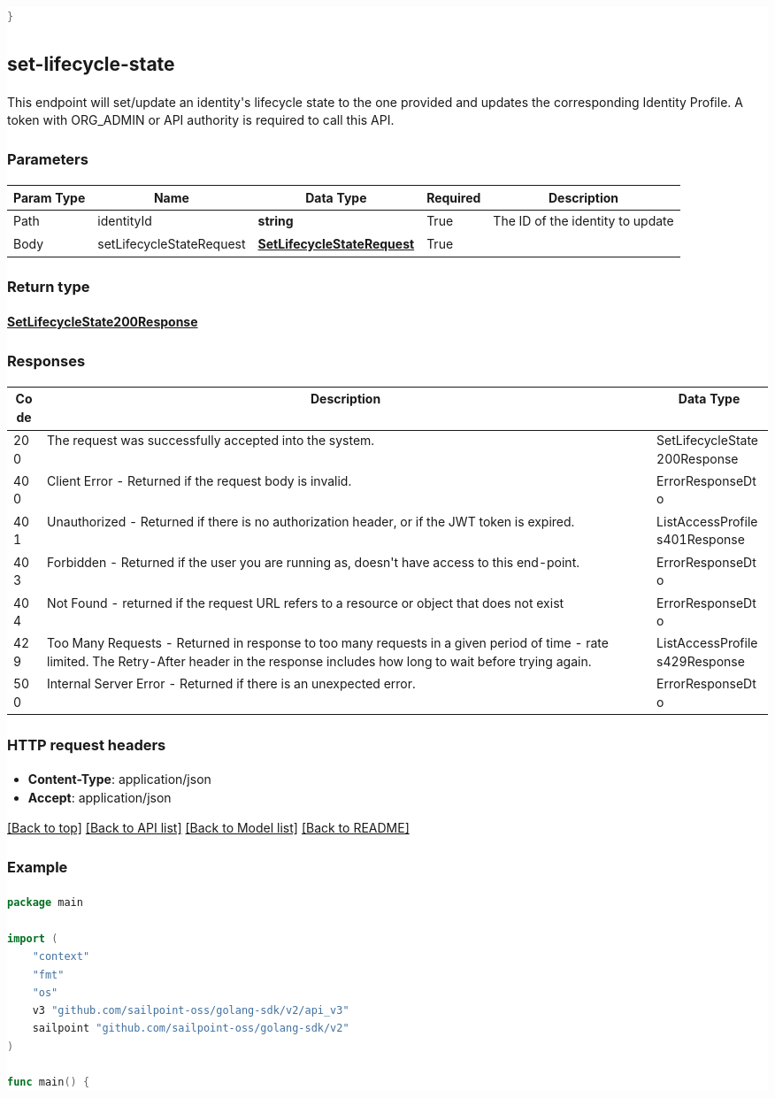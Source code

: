 ```go
}
```




## set-lifecycle-state


This endpoint will set/update an identity's lifecycle state to the one provided and updates the corresponding Identity Profile.
A token with ORG_ADMIN or API authority is required to call this API.

### Parameters 
Param Type | Name | Data Type | Required  | Description
------------- | ------------- | ------------- | ------------- | ------------- 
Path   | identityId | **string** | True  | The ID of the identity to update
 Body  | setLifecycleStateRequest | [**SetLifecycleStateRequest**](SetLifecycleStateRequest.md) | True  | 


### Return type

[**SetLifecycleState200Response**](SetLifecycleState200Response.md)

### Responses
Code | Description  | Data Type
------------- | ------------- | -------------
200 | The request was successfully accepted into the system. | SetLifecycleState200Response
400 | Client Error - Returned if the request body is invalid. | ErrorResponseDto
401 | Unauthorized - Returned if there is no authorization header, or if the JWT token is expired. | ListAccessProfiles401Response
403 | Forbidden - Returned if the user you are running as, doesn&#39;t have access to this end-point. | ErrorResponseDto
404 | Not Found - returned if the request URL refers to a resource or object that does not exist | ErrorResponseDto
429 | Too Many Requests - Returned in response to too many requests in a given period of time - rate limited. The Retry-After header in the response includes how long to wait before trying again. | ListAccessProfiles429Response
500 | Internal Server Error - Returned if there is an unexpected error. | ErrorResponseDto


### HTTP request headers

- **Content-Type**: application/json
- **Accept**: application/json

[[Back to top]](#) [[Back to API list]](../README.md#documentation-for-api-endpoints)
[[Back to Model list]](../README.md#documentation-for-models)
[[Back to README]](../README.md)

### Example

```go
package main

import (
    "context"
    "fmt"
    "os"
    v3 "github.com/sailpoint-oss/golang-sdk/v2/api_v3"
    sailpoint "github.com/sailpoint-oss/golang-sdk/v2"
)

func main() {

```